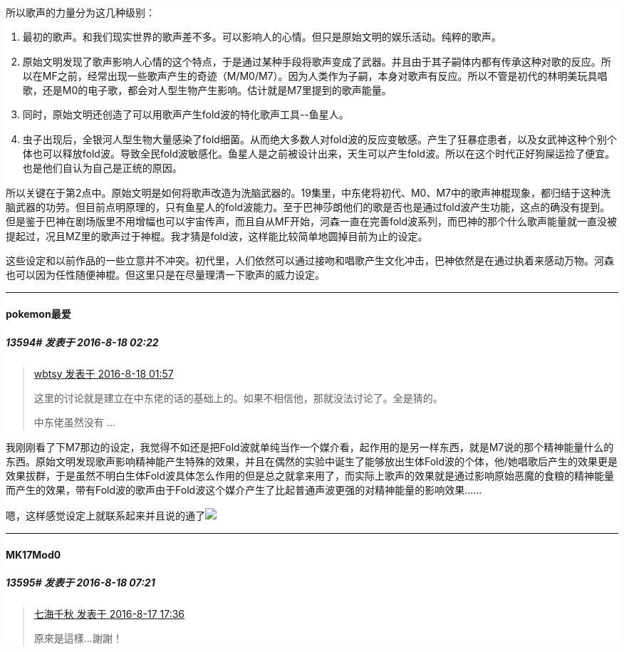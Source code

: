 
所以歌声的力量分为这几种级别：

1. 最初的歌声。和我们现实世界的歌声差不多。可以影响人的心情。但只是原始文明的娱乐活动。纯粹的歌声。


2. 原始文明发现了歌声影响人心情的这个特点，于是通过某种手段将歌声变成了武器。并且由于其子嗣体内都有传承这种对歌的反应。所以在MF之前，经常出现一些歌声产生的奇迹（M/M0/M7）。因为人类作为子嗣，本身对歌声有反应。所以不管是初代的林明美玩具唱歌，还是M0的电子歌，都会对人型生物产生影响。估计就是M7里提到的歌声能量。


3. 同时，原始文明还创造了可以用歌声产生fold波的特化歌声工具--鱼星人。


4. 虫子出现后，全银河人型生物大量感染了fold细菌。从而绝大多数人对fold波的反应变敏感。产生了狂暴症患者，以及女武神这种个别个体也可以释放fold波。导致全民fold波敏感化。鱼星人是之前被设计出来，天生可以产生fold波。所以在这个时代正好狗屎运捡了便宜。也是他们自认为自己是正统的原因。


所以关键在于第2点中。原始文明是如何将歌声改造为洗脑武器的。19集里，中东佬将初代、M0、M7中的歌声神棍现象，都归结于这种洗脑武器的功劳。但目前点明原理的，只有鱼星人的fold波能力。至于巴神莎朗他们的歌是否也是通过fold波产生功能，这点的确没有提到。但是鉴于巴神在剧场版里不用增幅也可以宇宙传声，而且自从MF开始，河森一直在完善fold波系列，而巴神的那个什么歌声能量就一直没被提起过，况且MZ里的歌声过于神棍。我才猜是fold波，这样能比较简单地圆掉目前为止的设定。

这些设定和以前作品的一些立意并不冲突。初代里，人们依然可以通过接吻和唱歌产生文化冲击，巴神依然是在通过执着来感动万物。河森也可以因为任性随便神棍。但这里只是在尽量理清一下歌声的威力设定。







*****

####  pokemon最爱  
##### 13594#       发表于 2016-8-18 02:22



<blockquote><a href="httphttps://bbs.saraba1st.com/2b/forum.php?mod=redirect&amp;goto=findpost&amp;pid=33311527&amp;ptid=1066605" target="_blank">wbtsy 发表于 2016-8-18 01:57</a>

这里的讨论就是建立在中东佬的话的基础上的。如果不相信他，那就没法讨论了。全是猜的。


中东佬虽然没有 ...</blockquote>
我刚刚看了下M7那边的设定，我觉得不如还是把Fold波就单纯当作一个媒介看，起作用的是另一样东西，就是M7说的那个精神能量什么的东西。原始文明发现歌声影响精神能产生特殊的效果，并且在偶然的实验中诞生了能够放出生体Fold波的个体，他/她唱歌后产生的效果更是效果拔群，于是虽然不明白生体Fold波具体怎么作用的但是总之就拿来用了，而实际上歌声的效果就是通过影响原始恶魔的食粮的精神能量而产生的效果，带有Fold波的歌声由于Fold波这个媒介产生了比起普通声波更强的对精神能量的影响效果……

嗯，这样感觉设定上就联系起来并且说的通了<img src="https://static.saraba1st.com/image/smiley/face/91.gif" referrerpolicy="no-referrer">







*****

####  MK17Mod0  
##### 13595#       发表于 2016-8-18 07:21



<blockquote><a href="httphttps://bbs.saraba1st.com/2b/forum.php?mod=redirect&amp;goto=findpost&amp;pid=33307581&amp;ptid=1066605" target="_blank">七海千秋 发表于 2016-8-17 17:36</a>

原來是這樣...謝謝！
